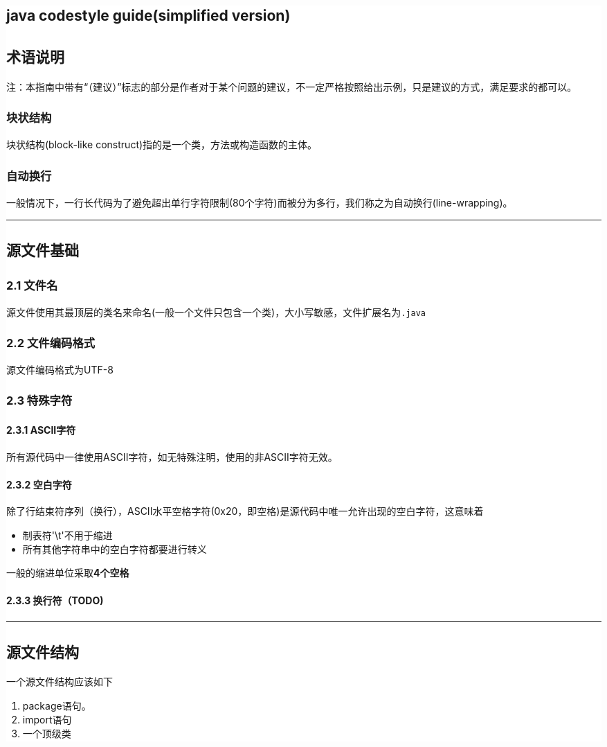 ## java codestyle guide(simplified version)

## 术语说明

注：本指南中带有“（建议）”标志的部分是作者对于某个问题的建议，不一定严格按照给出示例，只是建议的方式，满足要求的都可以。

### **块状结构**

块状结构(block-like construct)指的是一个类，方法或构造函数的主体。

### **自动换行**

一般情况下，一行长代码为了避免超出单行字符限制(80个字符)而被分为多行，我们称之为自动换行(line-wrapping)。

------

## 源文件基础

### 2.1 文件名

源文件使用其最顶层的类名来命名(一般一个文件只包含一个类)，大小写敏感，文件扩展名为`.java`

### 2.2 文件编码格式

源文件编码格式为UTF-8

### 2.3 特殊字符

#### 2.3.1 ASCII字符

所有源代码中一律使用ASCII字符，如无特殊注明，使用的非ASCII字符无效。

#### 2.3.2 空白字符

除了行结束符序列（换行），ASCII水平空格字符(0x20，即空格)是源代码中唯一允许出现的空白字符，这意味着

- 制表符'\t'不用于缩进
- 所有其他字符串中的空白字符都要进行转义

一般的缩进单位采取**4个空格**

#### 2.3.3 换行符（TODO)

------

## 源文件结构

一个源文件结构应该如下

1. package语句。
2. import语句
3. 一个顶级类
